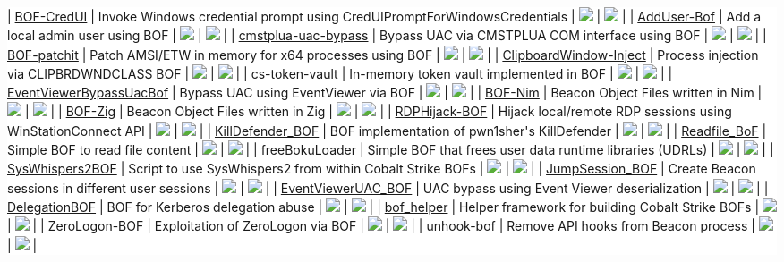 | [BOF-CredUI](https://github.com/Hagrid29/BOF-CredUI) | Invoke Windows credential prompt using CredUIPromptForWindowsCredentials  | ![](https://img.shields.io/github/stars/Hagrid29/BOF-CredUI?label=&style=flat) | ![](https://img.shields.io/github/last-commit/Hagrid29/BOF-CredUI?label=&style=flat) |
| [AddUser-Bof](https://github.com/0x3rhy/AddUser-Bof) | Add a local admin user using BOF  | ![](https://img.shields.io/github/stars/0x3rhy/AddUser-Bof?label=&style=flat) | ![](https://img.shields.io/github/last-commit/0x3rhy/AddUser-Bof?label=&style=flat) |
| [cmstplua-uac-bypass](https://github.com/tijme/cmstplua-uac-bypass) | Bypass UAC via CMSTPLUA COM interface using BOF  | ![](https://img.shields.io/github/stars/tijme/cmstplua-uac-bypass?label=&style=flat) | ![](https://img.shields.io/github/last-commit/tijme/cmstplua-uac-bypass?label=&style=flat) |
| [BOF-patchit](https://github.com/ScriptIdiot/BOF-patchit) | Patch AMSI/ETW in memory for x64 processes using BOF  | ![](https://img.shields.io/github/stars/ScriptIdiot/BOF-patchit?label=&style=flat) | ![](https://img.shields.io/github/last-commit/ScriptIdiot/BOF-patchit?label=&style=flat) |
| [ClipboardWindow-Inject](https://github.com/BronzeTicket/ClipboardWindow-Inject) | Process injection via CLIPBRDWNDCLASS BOF  | ![](https://img.shields.io/github/stars/BronzeTicket/ClipboardWindow-Inject?label=&style=flat) | ![](https://img.shields.io/github/last-commit/BronzeTicket/ClipboardWindow-Inject?label=&style=flat) |
| [cs-token-vault](https://github.com/Henkru/cs-token-vault) | In-memory token vault implemented in BOF  | ![](https://img.shields.io/github/stars/Henkru/cs-token-vault?label=&style=flat) | ![](https://img.shields.io/github/last-commit/Henkru/cs-token-vault?label=&style=flat) |
| [EventViewerBypassUacBof](https://github.com/Libraggbond/EventViewerBypassUacBof) | Bypass UAC using EventViewer via BOF  | ![](https://img.shields.io/github/stars/Libraggbond/EventViewerBypassUacBof?label=&style=flat) | ![](https://img.shields.io/github/last-commit/Libraggbond/EventViewerBypassUacBof?label=&style=flat) |
| [BOF-Nim](https://github.com/byt3bl33d3r/BOF-Nim) | Beacon Object Files written in Nim  | ![](https://img.shields.io/github/stars/byt3bl33d3r/BOF-Nim?label=&style=flat) | ![](https://img.shields.io/github/last-commit/byt3bl33d3r/BOF-Nim?label=&style=flat) |
| [BOF-Zig](https://github.com/byt3bl33d3r/BOF-Zig) | Beacon Object Files written in Zig  | ![](https://img.shields.io/github/stars/byt3bl33d3r/BOF-Zig?label=&style=flat) | ![](https://img.shields.io/github/last-commit/byt3bl33d3r/BOF-Zig?label=&style=flat) |
| [RDPHijack-BOF](https://github.com/netero1010/RDPHijack-BOF) | Hijack local/remote RDP sessions using WinStationConnect API  | ![](https://img.shields.io/github/stars/netero1010/RDPHijack-BOF?label=&style=flat) | ![](https://img.shields.io/github/last-commit/netero1010/RDPHijack-BOF?label=&style=flat) |
| [KillDefender_BOF](https://github.com/Octoberfest7/KillDefender_BOF) | BOF implementation of pwn1sher's KillDefender  | ![](https://img.shields.io/github/stars/Octoberfest7/KillDefender_BOF?label=&style=flat) | ![](https://img.shields.io/github/last-commit/Octoberfest7/KillDefender_BOF?label=&style=flat) |
| [Readfile_BoF](https://github.com/trainr3kt/Readfile_BoF) | Simple BOF to read file content  | ![](https://img.shields.io/github/stars/trainr3kt/Readfile_BoF?label=&style=flat) | ![](https://img.shields.io/github/last-commit/trainr3kt/Readfile_BoF?label=&style=flat) |
| [freeBokuLoader](https://github.com/S4ntiagoP/freeBokuLoader) | Simple BOF that frees user data runtime libraries (UDRLs)  | ![](https://img.shields.io/github/stars/S4ntiagoP/freeBokuLoader?label=&style=flat) | ![](https://img.shields.io/github/last-commit/S4ntiagoP/freeBokuLoader?label=&style=flat) |
| [SysWhispers2BOF](https://github.com/FalconForceTeam/SysWhispers2BOF) | Script to use SysWhispers2 from within Cobalt Strike BOFs  | ![](https://img.shields.io/github/stars/FalconForceTeam/SysWhispers2BOF?label=&style=flat) | ![](https://img.shields.io/github/last-commit/FalconForceTeam/SysWhispers2BOF?label=&style=flat) |
| [JumpSession_BOF](https://github.com/Octoberfest7/JumpSession_BOF) | Create Beacon sessions in different user sessions  | ![](https://img.shields.io/github/stars/Octoberfest7/JumpSession_BOF?label=&style=flat) | ![](https://img.shields.io/github/last-commit/Octoberfest7/JumpSession_BOF?label=&style=flat) |
| [EventViewerUAC_BOF](https://github.com/Octoberfest7/EventViewerUAC_BOF) | UAC bypass using Event Viewer deserialization  | ![](https://img.shields.io/github/stars/Octoberfest7/EventViewerUAC_BOF?label=&style=flat) | ![](https://img.shields.io/github/last-commit/Octoberfest7/EventViewerUAC_BOF?label=&style=flat) |
| [DelegationBOF](https://github.com/Crypt0s/DelegationBOF) | BOF for Kerberos delegation abuse  | ![](https://img.shields.io/github/stars/Crypt0s/DelegationBOF?label=&style=flat) | ![](https://img.shields.io/github/last-commit/Crypt0s/DelegationBOF?label=&style=flat) |
| [bof_helper](https://github.com/dtmsecurity/bof_helper) | Helper framework for building Cobalt Strike BOFs  | ![](https://img.shields.io/github/stars/dtmsecurity/bof_helper?label=&style=flat) | ![](https://img.shields.io/github/last-commit/dtmsecurity/bof_helper?label=&style=flat) |
| [ZeroLogon-BOF](https://github.com/rsmudge/ZeroLogon-BOF) | Exploitation of ZeroLogon via BOF  | ![](https://img.shields.io/github/stars/rsmudge/ZeroLogon-BOF?label=&style=flat) | ![](https://img.shields.io/github/last-commit/rsmudge/ZeroLogon-BOF?label=&style=flat) |
| [unhook-bof](https://github.com/Cobalt-Strike/unhook-bof) | Remove API hooks from Beacon process  | ![](https://img.shields.io/github/stars/Cobalt-Strike/unhook-bof?label=&style=flat) | ![](https://img.shields.io/github/last-commit/Cobalt-Strike/unhook-bof?label=&style=flat) |